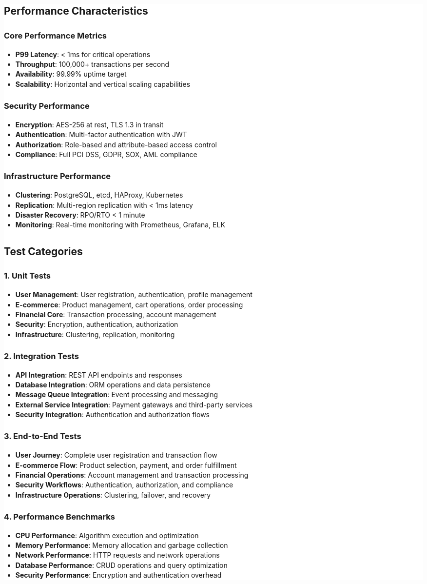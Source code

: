## Performance Characteristics

### Core Performance Metrics
- **P99 Latency**: < 1ms for critical operations
- **Throughput**: 100,000+ transactions per second
- **Availability**: 99.99% uptime target
- **Scalability**: Horizontal and vertical scaling capabilities

### Security Performance
- **Encryption**: AES-256 at rest, TLS 1.3 in transit
- **Authentication**: Multi-factor authentication with JWT
- **Authorization**: Role-based and attribute-based access control
- **Compliance**: Full PCI DSS, GDPR, SOX, AML compliance

### Infrastructure Performance
- **Clustering**: PostgreSQL, etcd, HAProxy, Kubernetes
- **Replication**: Multi-region replication with < 1ms latency
- **Disaster Recovery**: RPO/RTO < 1 minute
- **Monitoring**: Real-time monitoring with Prometheus, Grafana, ELK

## Test Categories

### 1. Unit Tests
- **User Management**: User registration, authentication, profile management
- **E-commerce**: Product management, cart operations, order processing
- **Financial Core**: Transaction processing, account management
- **Security**: Encryption, authentication, authorization
- **Infrastructure**: Clustering, replication, monitoring

### 2. Integration Tests
- **API Integration**: REST API endpoints and responses
- **Database Integration**: ORM operations and data persistence
- **Message Queue Integration**: Event processing and messaging
- **External Service Integration**: Payment gateways and third-party services
- **Security Integration**: Authentication and authorization flows

### 3. End-to-End Tests
- **User Journey**: Complete user registration and transaction flow
- **E-commerce Flow**: Product selection, payment, and order fulfillment
- **Financial Operations**: Account management and transaction processing
- **Security Workflows**: Authentication, authorization, and compliance
- **Infrastructure Operations**: Clustering, failover, and recovery

### 4. Performance Benchmarks
- **CPU Performance**: Algorithm execution and optimization
- **Memory Performance**: Memory allocation and garbage collection
- **Network Performance**: HTTP requests and network operations
- **Database Performance**: CRUD operations and query optimization
- **Security Performance**: Encryption and authentication overhead
